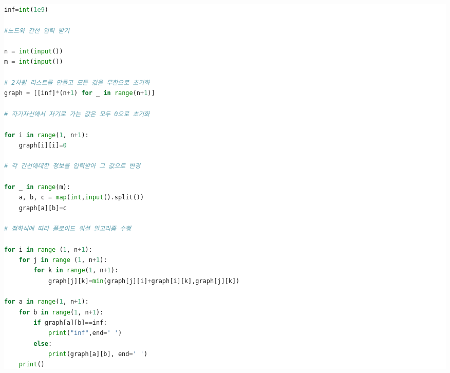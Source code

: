 ```python
inf=int(1e9)

#노드와 간선 입력 받기

n = int(input())
m = int(input())

# 2차원 리스트를 만들고 모든 값을 무한으로 초기화
graph = [[inf]*(n+1) for _ in range(n+1)]

# 자기자신에서 자기로 가는 값은 모두 0으로 초기화

for i in range(1, n+1):
    graph[i][i]=0

# 각 간선에대한 정보를 입력받아 그 값으로 변경

for _ in range(m):
    a, b, c = map(int,input().split())
    graph[a][b]=c

# 점화식에 따라 플로이드 워셜 알고리즘 수행

for i in range (1, n+1):
    for j in range (1, n+1):
        for k in range(1, n+1):
            graph[j][k]=min(graph[j][i]+graph[i][k],graph[j][k])

for a in range(1, n+1):
    for b in range(1, n+1):
        if graph[a][b]==inf:
            print("inf",end=' ')
        else:
            print(graph[a][b], end=' ')
    print()

```